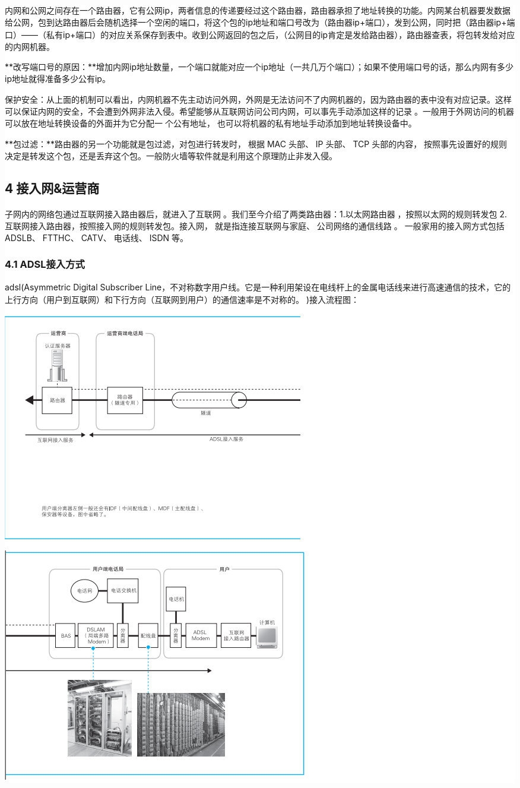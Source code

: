   内网和公网之间存在一个路由器，它有公网ip，两者信息的传递要经过这个路由器，路由器承担了地址转换的功能。内网某台机器要发数据给公网，包到达路由器后会随机选择一个空闲的端口，将这个包的ip地址和端口号改为（路由器ip+端口），发到公网，同时把（路由器ip+端口）——（私有ip+端口）的对应关系保存到表中。收到公网返回的包之后，（公网目的ip肯定是发给路由器），路由器查表，将包转发给对应的内网机器。

  **改写端口号的原因：**增加内网ip地址数量，一个端口就能对应一个ip地址（一共几万个端口）；如果不使用端口号的话，那么内网有多少ip地址就得准备多少公有ip。

  保护安全：从上面的机制可以看出，内网机器不先主动访问外网，外网是无法访问不了内网机器的，因为路由器的表中没有对应记录。这样可以保证内网的安全，不会遭到外网非法入侵。希望能够从互联网访问公司内网，可以事先手动添加这样的记录 。一般用于外网访问的机器可以放在地址转换设备的外面并为它分配一
  个公有地址， 也可以将机器的私有地址手动添加到地址转换设备中。

   **包过滤：**路由器的另一个功能就是包过滤，对包进行转发时， 根据 MAC 头部、 IP 头部、 TCP 头部的内容， 按照事先设置好的规则决定是转发这个包，还是丢弃这个包。一般防火墙等软件就是利用这个原理防止非发入侵。   

## 4 接入网&运营商

子网内的网络包通过互联网接入路由器后，就进入了互联网 。我们至今介绍了两类路由器：1.以太网路由器 ，按照以太网的规则转发包 2.互联网接入路由器，按照接入网的规则转发包。接入网， 就是指连接互联网与家庭、 公司网络的通信线路 。 一般家用的接入网方式包括 ADSLB、 FTTHC、 CATV、 电话线、 ISDN 等。

### 4.1 ADSL接入方式

adsl(Asymmetric Digital Subscriber Line，不对称数字用户线。它是一种利用架设在电线杆上的金属电话线来进行高速通信的技术，它的上行方向（用户到互联网）和下行方向（互联网到用户）的通信速率是不对称的。  )接入流程图：

![image-20211229214313688](网络是怎样连接的.assets/image-20211229214313688.png)

![image-20211229214331032](网络是怎样连接的.assets/image-20211229214331032.png)
